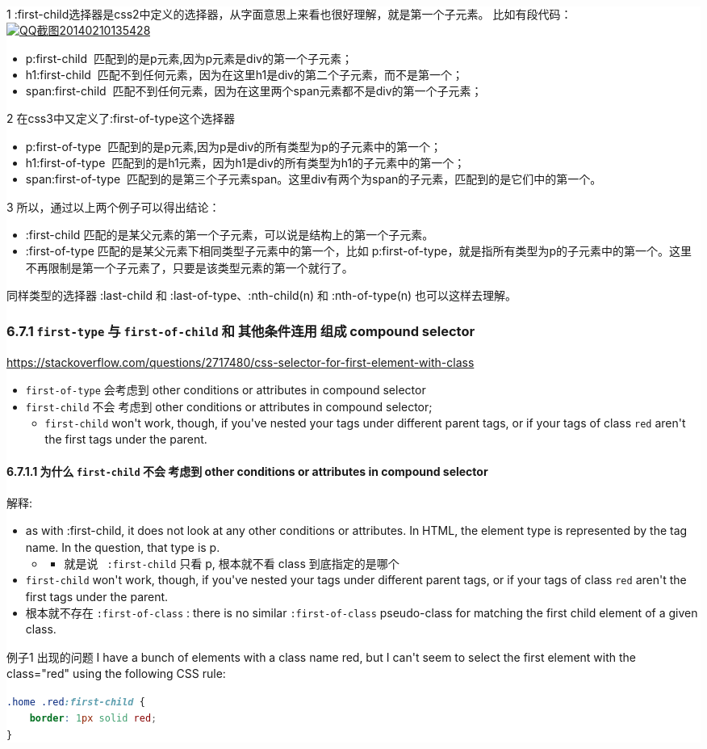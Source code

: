 1
:first-child选择器是css2中定义的选择器，从字面意思上来看也很好理解，就是第一个子元素。
比如有段代码：
[![QQ截图20140210135428](https://images0.cnblogs.com/blog/130623/201402/261609103381767.png "QQ截图20140210135428")](https://images0.cnblogs.com/blog/130623/201402/261609099832424.png)

- p:first-child  匹配到的是p元素,因为p元素是div的第一个子元素；
- h1:first-child  匹配不到任何元素，因为在这里h1是div的第二个子元素，而不是第一个；
- span:first-child  匹配不到任何元素，因为在这里两个span元素都不是div的第一个子元素；

2
在css3中又定义了:first-of-type这个选择器
- p:first-of-type  匹配到的是p元素,因为p是div的所有类型为p的子元素中的第一个；
- h1:first-of-type  匹配到的是h1元素，因为h1是div的所有类型为h1的子元素中的第一个；
- span:first-of-type  匹配到的是第三个子元素span。这里div有两个为span的子元素，匹配到的是它们中的第一个。

3 
所以，通过以上两个例子可以得出结论：
- :first-child 匹配的是某父元素的第一个子元素，可以说是结构上的第一个子元素。
- :first-of-type 匹配的是某父元素下相同类型子元素中的第一个，比如 p:first-of-type，就是指所有类型为p的子元素中的第一个。这里不再限制是第一个子元素了，只要是该类型元素的第一个就行了。

同样类型的选择器 :last-child  和 :last-of-type、:nth-child(n)  和  :nth-of-type(n) 也可以这样去理解。


### 6.7.1 `first-type` 与 `first-of-child` 和 其他条件连用 组成 compound selector
https://stackoverflow.com/questions/2717480/css-selector-for-first-element-with-class

- `first-of-type` 会考虑到 other conditions or attributes in compound selector
- `first-child` 不会 考虑到 other conditions or attributes in compound selector;
    - `first-child` won't work, though, if you've nested your tags under different parent tags, or if your tags of class `red` aren't the first tags under the parent.

#### 6.7.1.1 为什么 `first-child` 不会 考虑到 other conditions or attributes in compound selector


解释: 
- as with :first-child, it does not look at any other conditions or attributes. In HTML, the element type is represented by the tag name. In the question, that type is p.   
    - - 就是说 ` :first-child` 只看 p, 根本就不看 class 到底指定的是哪个
- `first-child` won't work, though, if you've nested your tags under different parent tags, or if your tags of class `red` aren't the first tags under the parent.
- 根本就不存在  `:first-of-class` :   there is no similar `:first-of-class` pseudo-class for matching the first child element of a given class.

例子1 
出现的问题 I have a bunch of elements with a class name red, but I can't seem to select the first element with the class="red" using the following CSS rule: 
```css
.home .red:first-child {
    border: 1px solid red;
}
```
